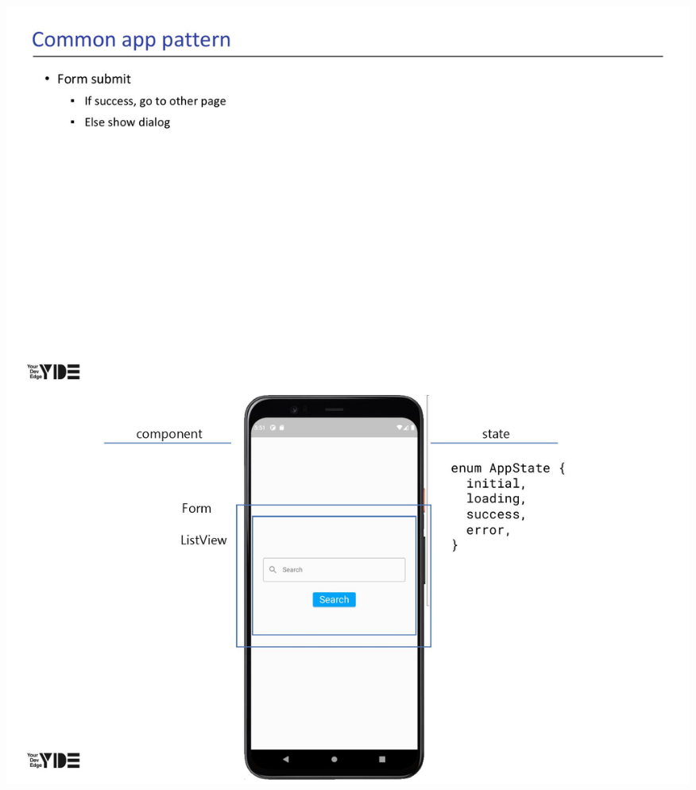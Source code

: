 ![](/images/Performing-actions-using-addListener-of-ChangeNotifier-1-page-003.jpg)
![](/images/Performing-actions-using-addListener-of-ChangeNotifier-1-page-004.jpg)